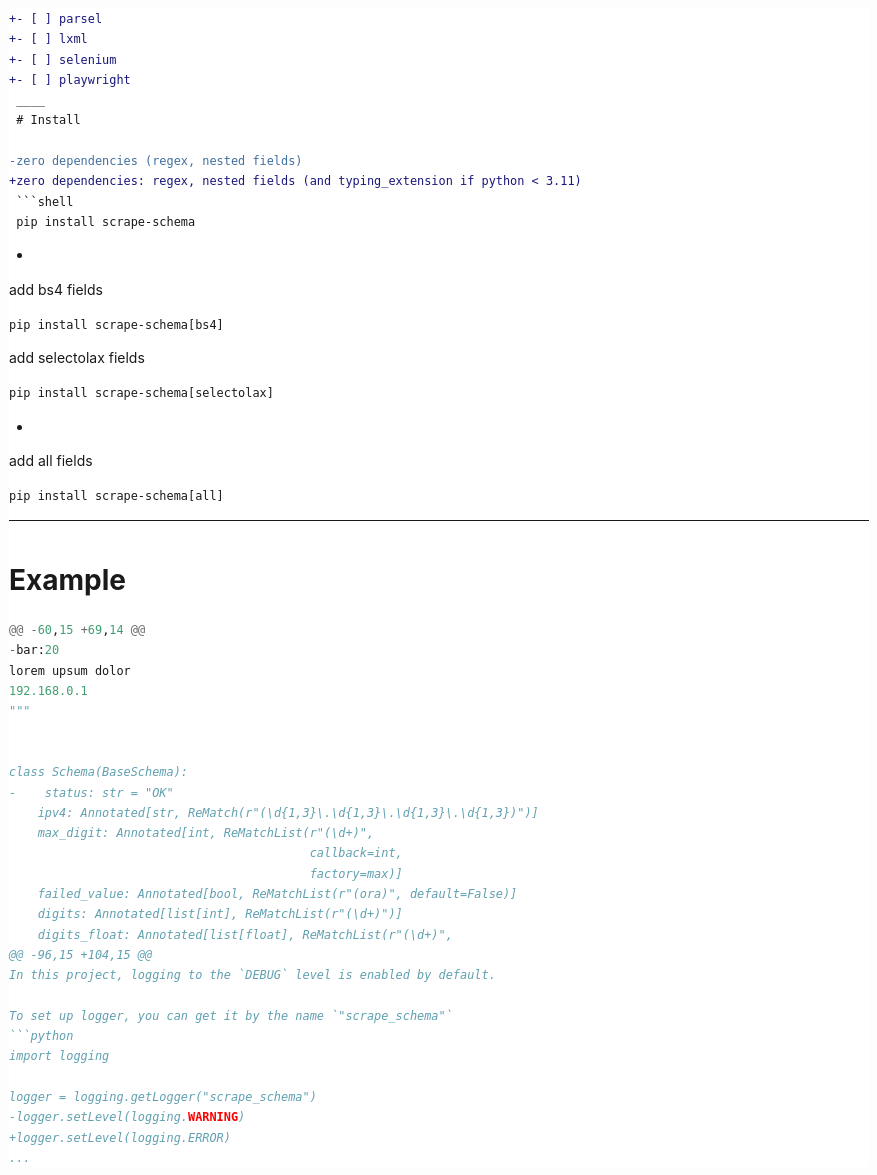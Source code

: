 ```diff
+- [ ] parsel
+- [ ] lxml
+- [ ] selenium
+- [ ] playwright
 ____
 # Install
 
-zero dependencies (regex, nested fields)
+zero dependencies: regex, nested fields (and typing_extension if python < 3.11)
 ```shell
 pip install scrape-schema
 ```
+
 add bs4 fields
 ```shell
 pip install scrape-schema[bs4]
 ```
 
 add selectolax fields
 ```shell
 pip install scrape-schema[selectolax]
 ```
+
 add all fields
 ```shell
 pip install scrape-schema[all]
 ```
 ____
 # Example
 ```python
@@ -60,15 +69,14 @@
 -bar:20
 lorem upsum dolor
 192.168.0.1
 """
 
 
 class Schema(BaseSchema):
-    status: str = "OK"
     ipv4: Annotated[str, ReMatch(r"(\d{1,3}\.\d{1,3}\.\d{1,3}\.\d{1,3})")]
     max_digit: Annotated[int, ReMatchList(r"(\d+)",
                                           callback=int,                                      
                                           factory=max)]
     failed_value: Annotated[bool, ReMatchList(r"(ora)", default=False)]
     digits: Annotated[list[int], ReMatchList(r"(\d+)")]
     digits_float: Annotated[list[float], ReMatchList(r"(\d+)", 
@@ -96,15 +104,15 @@
 In this project, logging to the `DEBUG` level is enabled by default. 
 
 To set up logger, you can get it by the name `"scrape_schema"`
 ```python
 import logging
 
 logger = logging.getLogger("scrape_schema")
-logger.setLevel(logging.WARNING)
+logger.setLevel(logging.ERROR)
 ...
 ```
 